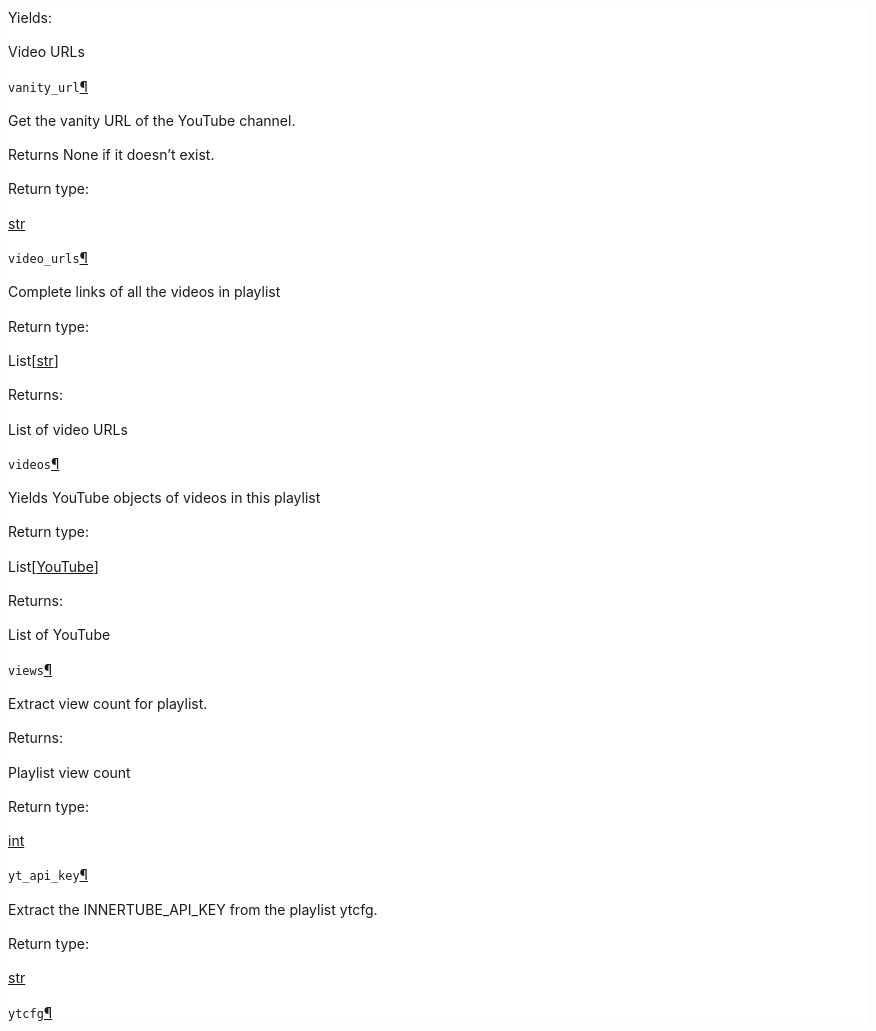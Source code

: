 Yields:

Video URLs

`vanity_url`[¶](#pytube.contrib.channel.Channel.vanity_url "Permalink to this definition")

Get the vanity URL of the YouTube channel.

Returns None if it doesn’t exist.

 

Return type:

[str](https://docs.python.org/3/library/stdtypes.html#str "(in Python v3.11)")

`video_urls`[¶](#pytube.contrib.channel.Channel.video_urls "Permalink to this definition")

Complete links of all the videos in playlist

 

Return type:

List\[[str](https://docs.python.org/3/library/stdtypes.html#str "(in Python v3.11)")\]

Returns:

List of video URLs

`videos`[¶](#pytube.contrib.channel.Channel.videos "Permalink to this definition")

Yields YouTube objects of videos in this playlist

 

Return type:

List\[[YouTube](#pytube.YouTube "pytube.YouTube")\]

Returns:

List of YouTube

`views`[¶](#pytube.contrib.channel.Channel.views "Permalink to this definition")

Extract view count for playlist.

 

Returns:

Playlist view count

Return type:

[int](https://docs.python.org/3/library/functions.html#int "(in Python v3.11)")

`yt_api_key`[¶](#pytube.contrib.channel.Channel.yt_api_key "Permalink to this definition")

Extract the INNERTUBE\_API\_KEY from the playlist ytcfg.

 

Return type:

[str](https://docs.python.org/3/library/stdtypes.html#str "(in Python v3.11)")

`ytcfg`[¶](#pytube.contrib.channel.Channel.ytcfg "Permalink to this definition")
